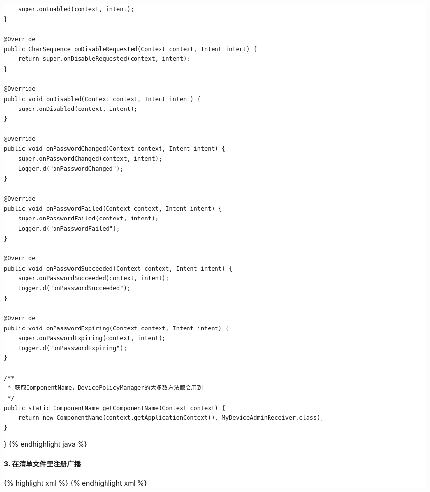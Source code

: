         super.onEnabled(context, intent);
    }

    @Override
    public CharSequence onDisableRequested(Context context, Intent intent) {
        return super.onDisableRequested(context, intent);
    }

    @Override
    public void onDisabled(Context context, Intent intent) {
        super.onDisabled(context, intent);
    }

    @Override
    public void onPasswordChanged(Context context, Intent intent) {
        super.onPasswordChanged(context, intent);
        Logger.d("onPasswordChanged");
    }

    @Override
    public void onPasswordFailed(Context context, Intent intent) {
        super.onPasswordFailed(context, intent);
        Logger.d("onPasswordFailed");
    }

    @Override
    public void onPasswordSucceeded(Context context, Intent intent) {
        super.onPasswordSucceeded(context, intent);
        Logger.d("onPasswordSucceeded");
    }

    @Override
    public void onPasswordExpiring(Context context, Intent intent) {
        super.onPasswordExpiring(context, intent);
        Logger.d("onPasswordExpiring");
    }

    /**
     * 获取ComponentName，DevicePolicyManager的大多数方法都会用到
     */
    public static ComponentName getComponentName(Context context) {
        return new ComponentName(context.getApplicationContext(), MyDeviceAdminReceiver.class);
    }
}
{% endhighlight java %}

#### 3. 在清单文件里注册广播
{% highlight xml %}
<receiver android:name=".MyDeviceAdminReceiver"
          android:description="@string/device_admin_description"
          android:permission="android.permission.BIND_DEVICE_ADMIN" >
          <meta-data
            android:name="android.app.device_admin"
            android:resource="@xml/device_policies" />
          <intent-filter>
            <action android:name="android.app.action.DEVICE_ADMIN_ENABLED" />
            <action android:name="android.app.action.DEVICE_ADMIN_DISABLE_REQUESTED" />
            <action android:name="android.app.action.DEVICE_ADMIN_DISABLED" />
          </intent-filter>
</receiver>
{% endhighlight xml %}
